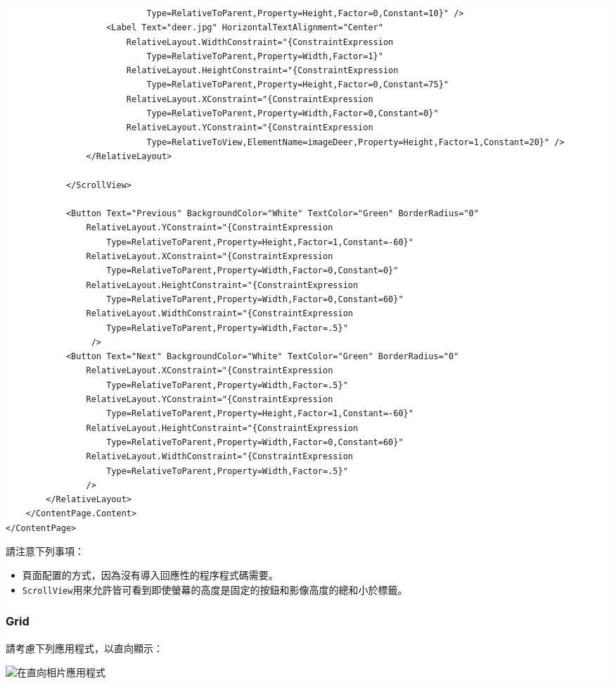 ```xaml
                            Type=RelativeToParent,Property=Height,Factor=0,Constant=10}" />
                    <Label Text="deer.jpg" HorizontalTextAlignment="Center"
                        RelativeLayout.WidthConstraint="{ConstraintExpression
                            Type=RelativeToParent,Property=Width,Factor=1}"
                        RelativeLayout.HeightConstraint="{ConstraintExpression
                            Type=RelativeToParent,Property=Height,Factor=0,Constant=75}"
                        RelativeLayout.XConstraint="{ConstraintExpression
                            Type=RelativeToParent,Property=Width,Factor=0,Constant=0}"
                        RelativeLayout.YConstraint="{ConstraintExpression
                            Type=RelativeToView,ElementName=imageDeer,Property=Height,Factor=1,Constant=20}" />
                </RelativeLayout>

            </ScrollView>

            <Button Text="Previous" BackgroundColor="White" TextColor="Green" BorderRadius="0"
                RelativeLayout.YConstraint="{ConstraintExpression
                    Type=RelativeToParent,Property=Height,Factor=1,Constant=-60}"
                RelativeLayout.XConstraint="{ConstraintExpression
                    Type=RelativeToParent,Property=Width,Factor=0,Constant=0}"
                RelativeLayout.HeightConstraint="{ConstraintExpression
                    Type=RelativeToParent,Property=Width,Factor=0,Constant=60}"
                RelativeLayout.WidthConstraint="{ConstraintExpression
                    Type=RelativeToParent,Property=Width,Factor=.5}"
                 />
            <Button Text="Next" BackgroundColor="White" TextColor="Green" BorderRadius="0"
                RelativeLayout.XConstraint="{ConstraintExpression
                    Type=RelativeToParent,Property=Width,Factor=.5}"
                RelativeLayout.YConstraint="{ConstraintExpression
                    Type=RelativeToParent,Property=Height,Factor=1,Constant=-60}"
                RelativeLayout.HeightConstraint="{ConstraintExpression
                    Type=RelativeToParent,Property=Width,Factor=0,Constant=60}"
                RelativeLayout.WidthConstraint="{ConstraintExpression
                    Type=RelativeToParent,Property=Width,Factor=.5}"
                />
        </RelativeLayout>
    </ContentPage.Content>
</ContentPage>

```

請注意下列事項：

- 頁面配置的方式，因為沒有導入回應性的程序程式碼需要。
- `ScrollView`用來允許皆可看到即使螢幕的高度是固定的按鈕和影像高度的總和小於標籤。

### <a name="grid"></a>Grid

請考慮下列應用程式，以直向顯示：

![](device-orientation-images/photo-grid-portrait.png "在直向相片應用程式")
